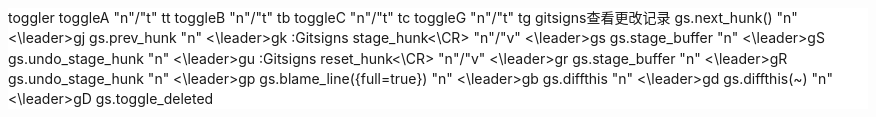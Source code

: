 <tr>
<th rowspan="4">toggler</th>
<th>toggleA</th>
<th>"n"/"t" tt</th>
</tr>
<tr>
<td>toggleB</td>
<td>"n"/"t" tb</td>
</tr>
<tr>
<td>toggleC</td>
<td>"n"/"t" tc</td>
</tr>
<tr>
<td>toggleG</td>
<td>"n"/"t" tg</td>
</tr>
<tr>
<th rowspan="15">gitsigns查看更改记录</th>
<th>gs.next_hunk()</th>
<th>"n" <\leader>gj</th>
</tr>
<tr>
<td>gs.prev_hunk</td>
<td>"n" <\leader>gk</td>
</tr>
<tr>
<td>:Gitsigns stage_hunk<\CR></td>
<td>"n"/"v" <\leader>gs</td>
</tr>
<tr>
<td>gs.stage_buffer</td>
<td>"n" <\leader>gS</td>
</tr>
<tr>
<td>gs.undo_stage_hunk</td>
<td>"n" <\leader>gu</td>
</tr>
<tr>
<td>:Gitsigns reset_hunk<\CR></td>
<td>"n"/"v" <\leader>gr</td>
</tr>
<tr>
<td>gs.stage_buffer</td>
<td>"n" <\leader>gR</td>
</tr>
<td>gs.undo_stage_hunk</td>
<tr>
<td>"n" <\leader>gp</td>
</tr>
<td>gs.blame_line({full=true})</td>
<td>"n" <\leader>gb</td>
<tr>
</tr>
<tr>
<td>gs.diffthis</td>
<td>"n" <\leader>gd</td>
</tr>
<tr>
<td>gs.diffthis(~)</td>
<td>"n" <\leader>gD</td>
</tr>
<tr>
<td>gs.toggle_deleted</td>